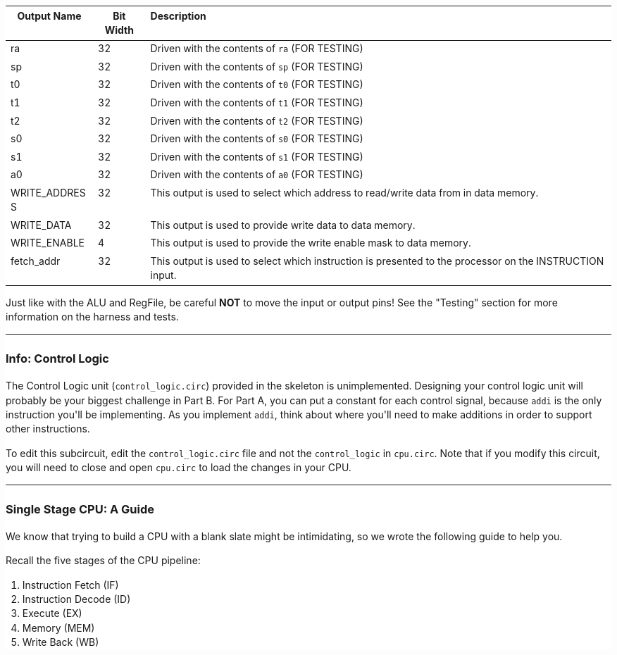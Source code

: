 | Output Name    | Bit Width | Description                                                                                             |
|----------------|-----------|:--------------------------------------------------------------------------------------------------------|
| ra             | 32        | Driven with the contents of `ra` (FOR TESTING)                                                          |
| sp             | 32        | Driven with the contents of `sp` (FOR TESTING)                                                          |
| t0             | 32        | Driven with the contents of `t0` (FOR TESTING)                                                          |
| t1             | 32        | Driven with the contents of `t1` (FOR TESTING)                                                          |
| t2             | 32        | Driven with the contents of `t2` (FOR TESTING)                                                          |
| s0             | 32        | Driven with the contents of `s0` (FOR TESTING)                                                          |
| s1             | 32        | Driven with the contents of `s1` (FOR TESTING)                                                          |
| a0             | 32        | Driven with the contents of `a0` (FOR TESTING)                                                          |
| WRITE_ADDRESS  | 32        | This output is used to select which address to read/write data from in data memory.                     |
| WRITE_DATA     | 32        | This output is used to provide write data to data memory.                                               |
| WRITE_ENABLE   | 4         | This output is used to provide the write enable mask to data memory.                                    |
| fetch_addr     | 32        | This output is used to select which instruction is presented to the processor on the INSTRUCTION input. |

Just like with the ALU and RegFile, be careful **NOT** to move the input or output pins! See the "Testing" section for more information on the harness and tests.

---

### Info: Control Logic

The Control Logic unit (`control_logic.circ`) provided in the skeleton is unimplemented. Designing your control logic unit will probably be your biggest challenge in Part B. For Part A, you can put a constant for each control signal, because `addi` is the only instruction you'll be implementing. As you implement `addi`, think about where you'll need to make additions in order to support other instructions.

To edit this subcircuit, edit the `control_logic.circ` file and not the `control_logic` in `cpu.circ`. Note that if you modify this circuit, you will need to close and open `cpu.circ` to load the changes in your CPU.

---

### Single Stage CPU: A Guide

We know that trying to build a CPU with a blank slate might be intimidating, so we wrote the following guide to help you.

Recall the five stages of the CPU pipeline:

1. Instruction Fetch (IF)
2. Instruction Decode (ID)
3. Execute (EX)
4. Memory (MEM)
5. Write Back (WB)
